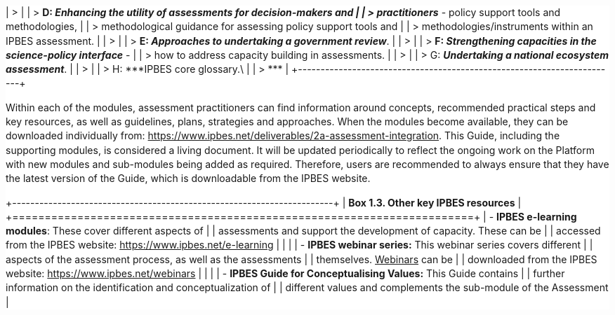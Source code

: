 | >                                                                     |
| > **D: *Enhancing the utility of assessments for decision-makers and  |
| > practitioners*** - policy support tools and methodologies,          |
| > methodological guidance for assessing policy support tools and      |
| > methodologies/instruments within an IPBES assessment.               |
| >                                                                     |
| > **E: *Approaches to undertaking a government review***.             |
| >                                                                     |
| > **F: *Strengthening capacities in the science-policy interface*** - |
| > how to address capacity building in assessments.                    |
| >                                                                     |
| > G: ***Undertaking a national ecosystem assessment***.               |
| >                                                                     |
| > H: ***IPBES core glossary.\                                         |
| > ***                                                                 |
+-----------------------------------------------------------------------+

Within each of the modules, assessment practitioners can find
information around concepts, recommended practical steps and key
resources, as well as guidelines, plans, strategies and approaches. When
the modules become available, they can be downloaded individually from:
<https://www.ipbes.net/deliverables/2a-assessment-integration>. This
Guide, including the supporting modules, is considered a living
document. It will be updated periodically to reflect the ongoing work on
the Platform with new modules and sub-modules being added as required.
Therefore, users are recommended to always ensure that they have the
latest version of the Guide, which is downloadable from the IPBES
website.

+-----------------------------------------------------------------------+
| **Box 1.3. Other key IPBES resources**                                |
+=======================================================================+
| - **IPBES e-learning modules**: These cover different aspects of      |
|   assessments and support the development of capacity. These can be   |
|   accessed from the IPBES website: https://www.ipbes.net/e-learning   |
|                                                                       |
| - **IPBES webinar series:** This webinar series covers different      |
|   aspects of the assessment process, as well as the assessments       |
|   themselves. [Webinars](https://www.ipbes.net/webinars) can be       |
|   downloaded from the IPBES website: https://www.ipbes.net/webinars   |
|                                                                       |
| - **IPBES Guide for Conceptualising Values:** This Guide contains     |
|   further information on the identification and conceptualization of  |
|   different values and complements the sub-module of the Assessment   |